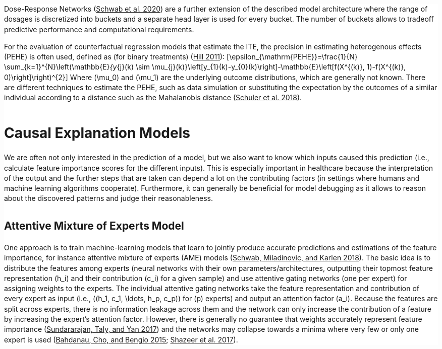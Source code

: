 Dose-Response Networks ([Schwab et al. 2020](https://arxiv.org/abs/1902.00981)) are a further extension of
the described model architecture where the range of dosages is
discretized into buckets and a separate head layer is used for every
bucket. The number of buckets allows to tradeoff predictive performance
and computational requirements.

For the evaluation of counterfactual regression models that estimate the
ITE, the precision in estimating heterogenous effects (PEHE) is often
used, defined as (for binary treatments) ([Hill 2011](https://doi.org/10.1198/jcgs.2010.08162)):
\[\epsilon_{\mathrm{PEHE}}=\frac{1}{N} \sum_{k=1}^{N}\left(\mathbb{E}_{y_{j}(k) \sim \mu_{j}(k)}\left[y_{1}(k)-y_{0}(k)\right]-\mathbb{E}\left[f(X^{(k)}, 1)-f(X^{(k)}, 0)\right]\right)^{2}\]
Where \(\mu_0\) and \(\mu_1\) are the underlying outcome distributions,
which are generally not known. There are different techniques to
estimate the PEHE, such as data simulation or substituting the
expectation by the outcomes of a similar individual according to a
distance such as the Mahalanobis distance ([Schuler et al. 2018](http://arxiv.org/abs/1804.05146)).

# Causal Explanation Models

We are often not only interested in the prediction of a model, but we
also want to know which inputs caused this prediction (i.e., calculate
feature importance scores for the different inputs). This is especially
important in healthcare because the interpretation of the output and the
further steps that are taken can depend a lot on the contributing
factors (in settings where humans and machine learning algorithms
cooperate). Furthermore, it can generally be beneficial for model
debugging as it allows to reason about the discovered patterns and judge
their reasonableness.

## Attentive Mixture of Experts Model

One approach is to train machine-learning models that learn to jointly
produce accurate predictions and estimations of the feature importance,
for instance attentive mixture of experts (AME) models ([Schwab,
Miladinovic, and Karlen 2018](https://arxiv.org/abs/1802.02195)). The basic idea is to distribute the
features among experts (neural networks with their own
parameters\/architectures, outputting their topmost feature
representation \(h_i\) and their contribution \(c_i\) for a given
sample) and use attentive gating networks (one per expert) for assigning
weights to the experts. The individual attentive gating networks take
the feature representation and contribution of every expert as input
(i.e., \((h_1, c_1, \ldots, h_p, c_p)\) for \(p\) experts) and output an
attention factor \(a_i\). Because the features are split across experts,
there is no information leakage across them and the network can only
increase the contribution of a feature by increasing the expert’s
attention factor. However, there is generally no guarantee that weights
accurately represent feature importance ([Sundararajan, Taly, and Yan
2017](https://arxiv.org/abs/1703.01365)) and the networks may collapse towards a minima where very few or
only one expert is used ([Bahdanau, Cho, and Bengio 2015](https://arxiv.org/abs/1409.0473); [Shazeer et al.
2017](http://arxiv.org/abs/1701.06538)).
